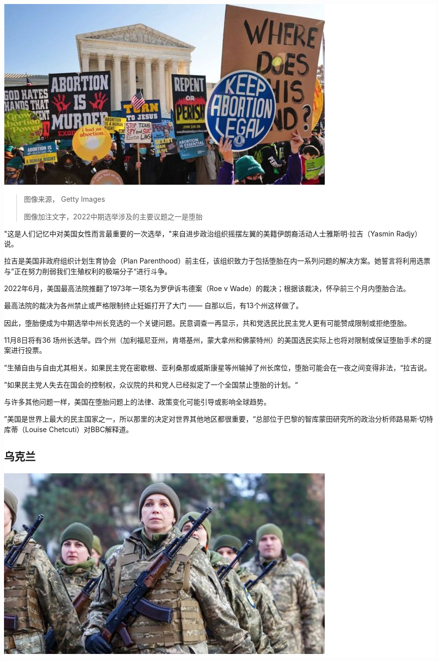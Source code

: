![2021年美国最高法院门口抗议示威的两派标语牌](_127289846_mediaitem127289845.jpg)

> 图像来源，  Getty Images
>
> 图像加注文字，2022中期选举涉及的主要议题之一是堕胎

"这是人们记忆中对美国女性而言最重要的一次选举，"来自进步政治组织摇摆左翼的美籍伊朗裔活动人士雅斯明·拉吉（Yasmin Radjy）说。

拉吉是美国非政府组织计划生育协会（Plan Parenthood）前主任，该组织致力于包括堕胎在内一系列问题的解决方案。她誓言将利用选票与”正在努力削弱我们生殖权利的极端分子“进行斗争。

2022年6月，美国最高法院推翻了1973年一项名为罗伊诉韦德案（Roe v Wade）的裁决；根据该裁决，怀孕前三个月内堕胎合法。

最高法院的裁决为各州禁止或严格限制终止妊娠打开了大门 —— 自那以后，有13个州这样做了。

因此，堕胎便成为中期选举中州长竞选的一个关键问题。民意调查一再显示，共和党选民比民主党人更有可能赞成限制或拒绝堕胎。

11月8日将有36 场州长选举。四个州（加利福尼亚州，肯塔基州，蒙大拿州和佛蒙特州）的美国选民实际上也将对限制或保证堕胎手术的提案进行投票。

”生殖自由与自由尤其相关。如果民主党在密歇根、亚利桑那或威斯康星等州输掉了州长席位，堕胎可能会在一夜之间变得非法，“拉吉说。

”如果民主党人失去在国会的控制权，众议院的共和党人已经拟定了一个全国禁止堕胎的计划。“

与许多其他问题一样，美国在堕胎问题上的法律、政策变化可能引导或影响全球趋势。

”美国是世界上最大的民主国家之一，所以那里的决定对世界其他地区都很重要，“总部位于巴黎的智库蒙田研究所的政治分析师路易斯·切特库蒂（Louise Chetcuti）对BBC解释道。

##  乌克兰

![乌克兰女子穿军装参加军训](_127289850_c473f625-e515-43a4-a61e-2437ab356577.jpg)
